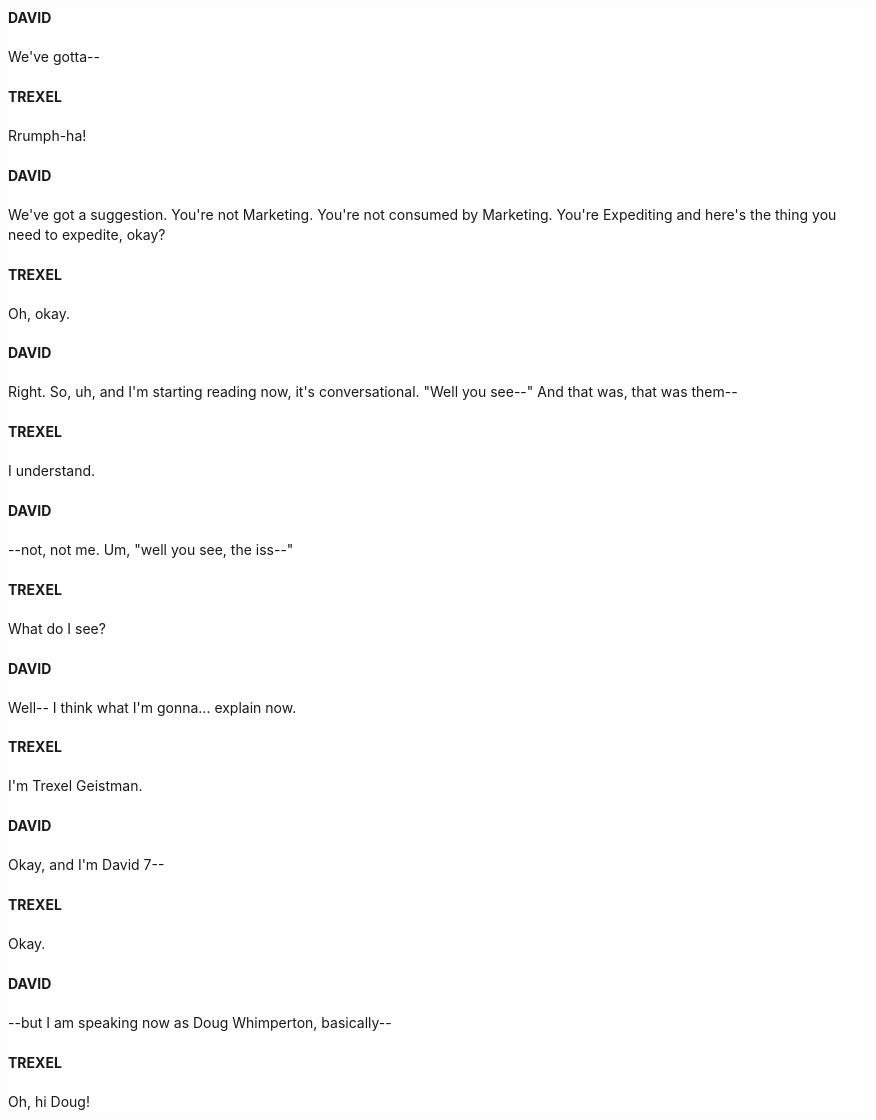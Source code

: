 #### DAVID

We've gotta--

#### TREXEL

Rrumph-ha!

#### DAVID

We've got a suggestion. You're not Marketing. You're not consumed by Marketing. You're Expediting and here's the thing you need to expedite, okay?

#### TREXEL

Oh, okay.

#### DAVID

Right. So, uh, and I'm starting reading now, it's conversational. "Well you see--" And that was, that was them--

#### TREXEL

I understand.

#### DAVID

--not, not me. Um, "well you see, the iss--"

#### TREXEL

What do I see?

#### DAVID

Well-- I think what I'm gonna... explain now.

#### TREXEL

I'm Trexel Geistman.

#### DAVID

Okay, and I'm David 7--

#### TREXEL

Okay.

#### DAVID

--but I am speaking now as Doug Whimperton, basically--

#### TREXEL

Oh, hi Doug!
